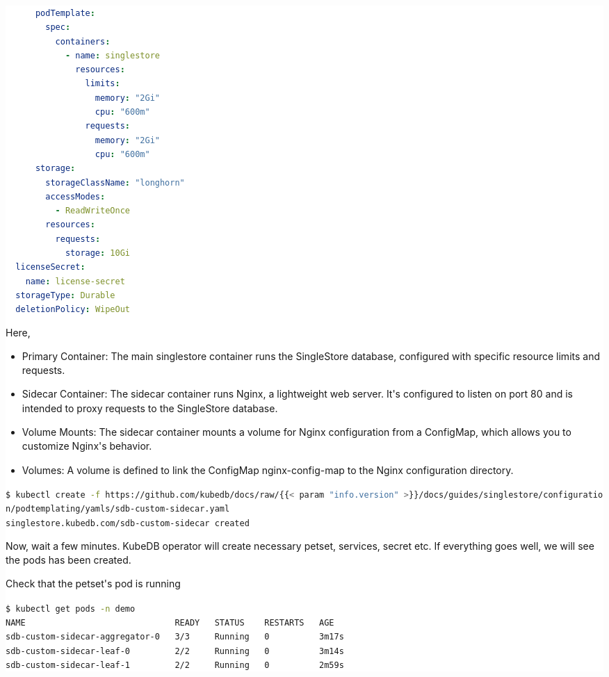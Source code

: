 ```yaml
      podTemplate:
        spec:
          containers:
            - name: singlestore
              resources:
                limits:
                  memory: "2Gi"
                  cpu: "600m"
                requests:
                  memory: "2Gi"
                  cpu: "600m"
      storage:
        storageClassName: "longhorn"
        accessModes:
          - ReadWriteOnce
        resources:
          requests:
            storage: 10Gi
  licenseSecret:
    name: license-secret
  storageType: Durable
  deletionPolicy: WipeOut
```

Here,

- Primary Container: The main singlestore container runs the SingleStore database, configured with specific resource limits and requests.

- Sidecar Container: The sidecar container runs Nginx, a lightweight web server. It's configured to listen on port 80 and is intended to proxy requests to the SingleStore database.

- Volume Mounts: The sidecar container mounts a volume for Nginx configuration from a ConfigMap, which allows you to customize Nginx's behavior.

- Volumes: A volume is defined to link the ConfigMap nginx-config-map to the Nginx configuration directory.

```bash
$ kubectl create -f https://github.com/kubedb/docs/raw/{{< param "info.version" >}}/docs/guides/singlestore/configuration/podtemplating/yamls/sdb-custom-sidecar.yaml
singlestore.kubedb.com/sdb-custom-sidecar created
```

Now, wait a few minutes. KubeDB operator will create necessary petset, services, secret etc. If everything goes well, we will see the pods has been created.

Check that the petset's pod is running

```bash
$ kubectl get pods -n demo
NAME                              READY   STATUS    RESTARTS   AGE
sdb-custom-sidecar-aggregator-0   3/3     Running   0          3m17s
sdb-custom-sidecar-leaf-0         2/2     Running   0          3m14s
sdb-custom-sidecar-leaf-1         2/2     Running   0          2m59s
```
